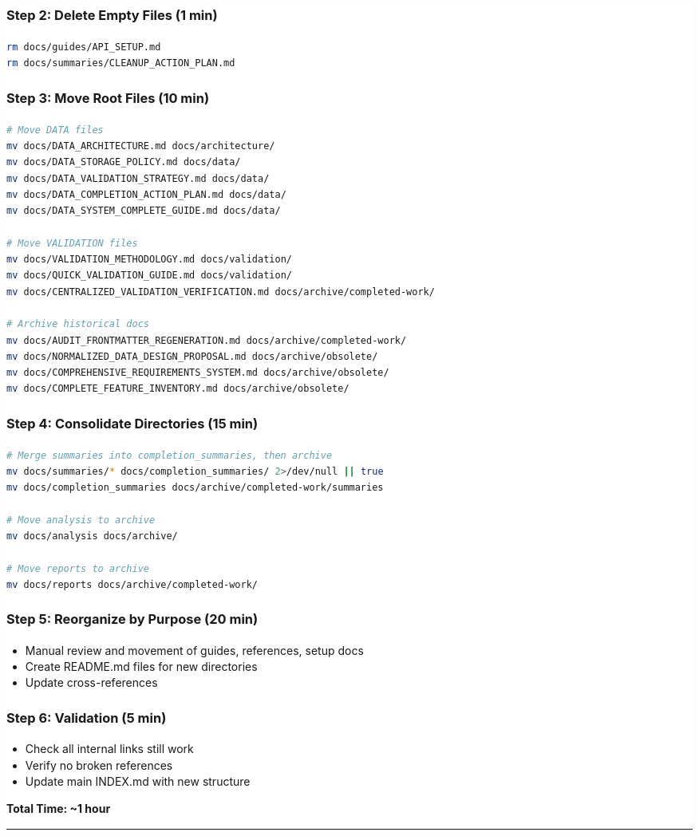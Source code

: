 ### Step 2: Delete Empty Files (1 min)
```bash
rm docs/guides/API_SETUP.md
rm docs/summaries/CLEANUP_ACTION_PLAN.md
```

### Step 3: Move Root Files (10 min)
```bash
# Move DATA files
mv docs/DATA_ARCHITECTURE.md docs/architecture/
mv docs/DATA_STORAGE_POLICY.md docs/data/
mv docs/DATA_VALIDATION_STRATEGY.md docs/data/
mv docs/DATA_COMPLETION_ACTION_PLAN.md docs/data/
mv docs/DATA_SYSTEM_COMPLETE_GUIDE.md docs/data/

# Move VALIDATION files
mv docs/VALIDATION_METHODOLOGY.md docs/validation/
mv docs/QUICK_VALIDATION_GUIDE.md docs/validation/
mv docs/CENTRALIZED_VALIDATION_VERIFICATION.md docs/archive/completed-work/

# Archive historical docs
mv docs/AUDIT_FRONTMATTER_REGENERATION.md docs/archive/completed-work/
mv docs/NORMALIZED_DATA_DESIGN_PROPOSAL.md docs/archive/obsolete/
mv docs/COMPREHENSIVE_REQUIREMENTS_SYSTEM.md docs/archive/obsolete/
mv docs/COMPLETE_FEATURE_INVENTORY.md docs/archive/obsolete/
```

### Step 4: Consolidate Directories (15 min)
```bash
# Merge summaries into completion_summaries, then archive
mv docs/summaries/* docs/completion_summaries/ 2>/dev/null || true
mv docs/completion_summaries docs/archive/completed-work/summaries

# Move analysis to archive
mv docs/analysis docs/archive/

# Move reports to archive
mv docs/reports docs/archive/completed-work/
```

### Step 5: Reorganize by Purpose (20 min)
- Manual review and movement of guides, references, setup docs
- Create README.md files for new directories
- Update cross-references

### Step 6: Validation (5 min)
- Check all internal links still work
- Verify no broken references
- Update main INDEX.md with new structure

**Total Time: ~1 hour**

---